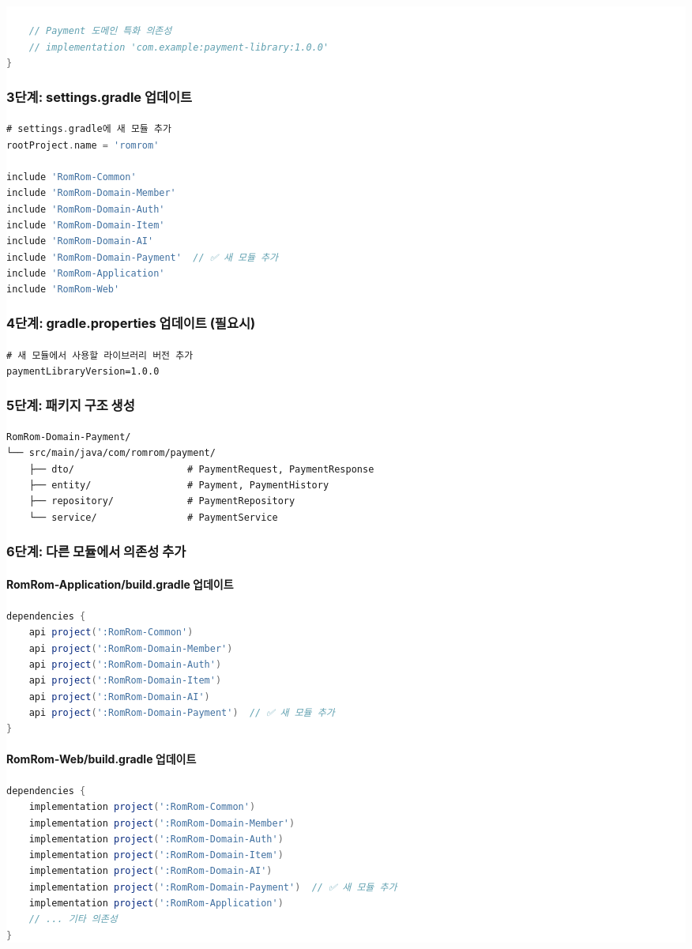 ```gradle
    
    // Payment 도메인 특화 의존성
    // implementation 'com.example:payment-library:1.0.0'
}
```

### 3단계: settings.gradle 업데이트
```gradle
# settings.gradle에 새 모듈 추가
rootProject.name = 'romrom'

include 'RomRom-Common'
include 'RomRom-Domain-Member'
include 'RomRom-Domain-Auth'
include 'RomRom-Domain-Item'
include 'RomRom-Domain-AI'
include 'RomRom-Domain-Payment'  // ✅ 새 모듈 추가
include 'RomRom-Application'
include 'RomRom-Web'
```

### 4단계: gradle.properties 업데이트 (필요시)
```properties
# 새 모듈에서 사용할 라이브러리 버전 추가
paymentLibraryVersion=1.0.0
```

### 5단계: 패키지 구조 생성
```
RomRom-Domain-Payment/
└── src/main/java/com/romrom/payment/
    ├── dto/                    # PaymentRequest, PaymentResponse
    ├── entity/                 # Payment, PaymentHistory
    ├── repository/             # PaymentRepository
    └── service/                # PaymentService
```

### 6단계: 다른 모듈에서 의존성 추가

#### RomRom-Application/build.gradle 업데이트
```gradle
dependencies {
    api project(':RomRom-Common')
    api project(':RomRom-Domain-Member')
    api project(':RomRom-Domain-Auth')
    api project(':RomRom-Domain-Item')
    api project(':RomRom-Domain-AI')
    api project(':RomRom-Domain-Payment')  // ✅ 새 모듈 추가
}
```

#### RomRom-Web/build.gradle 업데이트
```gradle
dependencies {
    implementation project(':RomRom-Common')
    implementation project(':RomRom-Domain-Member')
    implementation project(':RomRom-Domain-Auth')
    implementation project(':RomRom-Domain-Item')
    implementation project(':RomRom-Domain-AI')
    implementation project(':RomRom-Domain-Payment')  // ✅ 새 모듈 추가
    implementation project(':RomRom-Application')
    // ... 기타 의존성
}
```